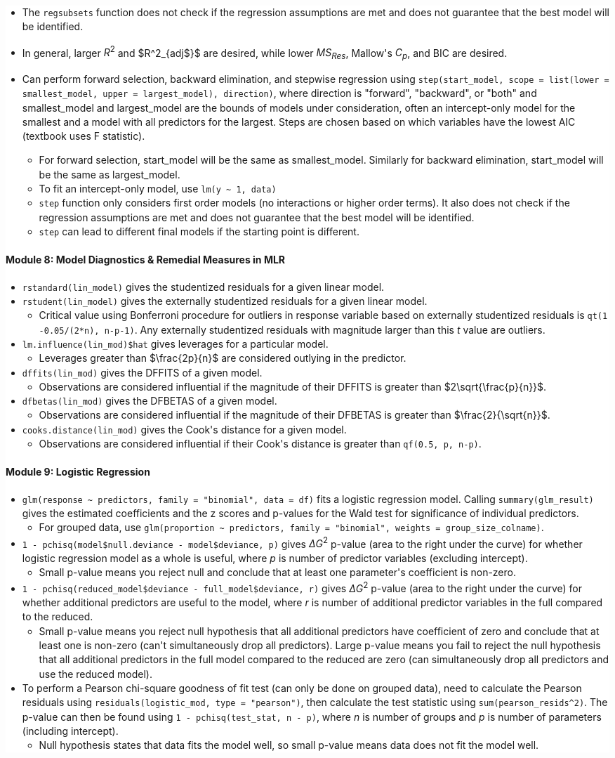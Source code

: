   - The `regsubsets` function does not check if the regression assumptions are met and does not guarantee that the best model will be identified.
  - In general, larger $R^2$ and $R^2_{adj$}$ are desired, while lower $MS_{Res}$, Mallow's $C_p$, and BIC are desired.

- Can perform forward selection, backward elimination, and stepwise regression using `step(start_model, scope = list(lower = smallest_model, upper = largest_model), direction)`, where direction is "forward", "backward", or "both" and smallest_model and largest_model are the bounds of models under consideration, often an intercept-only model for the smallest and a model with all predictors for the largest. Steps are chosen based on which variables have the lowest AIC (textbook uses F statistic).

  - For forward selection, start_model will be the same as smallest_model. Similarly for backward elimination, start_model will be the same as largest_model.
  - To fit an intercept-only model, use `lm(y ~ 1, data)`
  - `step` function only considers first order models (no interactions or higher order terms). It also does not check if the regression assumptions are met and does not guarantee that the best model will be identified.
  - `step` can lead to different final models if the starting point is different.

#### Module 8: Model Diagnostics & Remedial Measures in MLR

- `rstandard(lin_model)` gives the studentized residuals for a given linear model.
- `rstudent(lin_model)` gives the externally studentized residuals for a given linear model.
  - Critical value using Bonferroni procedure for outliers in response variable based on externally studentized residuals is `qt(1-0.05/(2*n), n-p-1)`. Any externally studentized residuals with magnitude larger than this $t$ value are outliers.
- `lm.influence(lin_mod)$hat` gives leverages for a particular model.
  - Leverages greater than $\frac{2p}{n}$ are considered outlying in the predictor.
- `dffits(lin_mod)` gives the DFFITS of a given model. 
  - Observations are considered influential if the magnitude of their DFFITS is greater than $2\sqrt{\frac{p}{n}}$.
- `dfbetas(lin_mod)` gives the DFBETAS of a given model.
  - Observations are considered influential if the magnitude of their DFBETAS is greater than $\frac{2}{\sqrt{n}}$.
- `cooks.distance(lin_mod)` gives the Cook's distance for a given model.
  - Observations are considered influential if their Cook's distance is greater than `qf(0.5, p, n-p)`.

#### Module 9: Logistic Regression

- `glm(response ~ predictors, family = "binomial", data = df)` fits a logistic regression model. Calling `summary(glm_result)` gives the estimated coefficients and the z scores and p-values for the Wald test for significance of individual predictors.
  - For grouped data, use `glm(proportion ~ predictors, family = "binomial", weights = group_size_colname)`.
- `1 - pchisq(model$null.deviance - model$deviance, p)` gives $\Delta G^2$ p-value (area to the right under the curve) for whether logistic regression model as a whole is useful, where $p$ is number of predictor variables (excluding intercept). 
  - Small p-value means you reject null and conclude that at least one parameter's coefficient is non-zero.
- `1 - pchisq(reduced_model$deviance - full_model$deviance, r)` gives $\Delta G^2$ p-value (area to the right under the curve) for whether additional predictors are useful to the model, where $r$ is number of additional predictor variables in the full compared to the reduced.
  - Small p-value means you reject null hypothesis that all additional predictors have coefficient of zero and conclude that at least one is non-zero (can't simultaneously drop all predictors). Large p-value means you fail to reject the null hypothesis that all additional predictors in the full model compared to the reduced are zero (can simultaneously drop all predictors and use the reduced model).
- To perform a Pearson chi-square goodness of fit test (can only be done on grouped data), need to calculate the Pearson residuals using `residuals(logistic_mod, type = "pearson")`, then calculate the test statistic using `sum(pearson_resids^2)`. The p-value can then be found using `1 - pchisq(test_stat, n - p)`, where $n$ is number of groups and $p$ is number of parameters (including intercept).
  - Null hypothesis states that data fits the model well, so small p-value means data does not fit the model well.